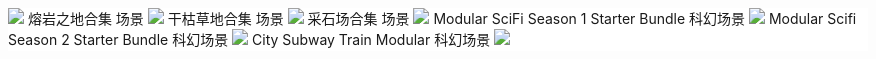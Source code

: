 <img src="https://cdn1.epicgames.com/item/ue/01%20-%20City_05_1080p_v1_1920x1080-3cec0289d8c77eccb37aa197e9e7f537?resize=1&w=1920">
</td>
</tr>
<tr>
<td>熔岩之地合集</td>
<td>场景</td>
</tr>
<tr>
<td colspan="2">
<img src="https://cdn1.epicgames.com/ue/product/Screenshot/EnvScreenshot03-min-1920x1080-f28ab955931de391d0b3b5ec79be2bfc.png?resize=1&w=1920">
</td>
</tr>
<tr>
<td>干枯草地合集</td>
<td>场景</td>
</tr>
<tr>
<td colspan="2">
<img src="https://cdn1.epicgames.com/ue/product/Screenshot/DryGrassScreenshotN01-min-1920x1080-a437e5cd1dd8384cb64f14a82d0ede46.png?resize=1&w=1920">
</td>
</tr>
<tr>
<td>采石场合集</td>
<td>场景</td>
</tr>
<tr>
<td colspan="2">
<img src="https://cdn1.epicgames.com/ue/product/Screenshot/QuarryScreenshot04-min-1920x1080-67725c1efc9416e6011b676d20e13b14.png?resize=1&w=1920">
</td>
</tr>
<tr>
<td>Modular SciFi Season 1 Starter Bundle
</td>
<td>科幻场景</td>
</tr>
<tr>
<td colspan="2">
<img src="https://cdn1.epicgames.com/ue/product/Screenshot/Environments_ModularSciFStarterBundle_screenshot_1-1920x1080-a56dccb400738b6ac6b0155b21efbfe1.png?resize=1&w=1920">
</td>
</tr>
<tr>
<td>Modular Scifi Season 2 Starter Bundle
</td>
<td>科幻场景</td>
</tr>
<tr>
<td colspan="2">
<img src="https://cdn1.epicgames.com/ue/product/Screenshot/2-1920x1080-833f8f5c4d2227b743009b15ec084126.png?resize=1&w=1920">
</td>
</tr>
<tr>
<td>City Subway Train Modular
</td>
<td>科幻场景</td>
</tr>
<tr>
<td colspan="2">
<img src="https://cdn1.epicgames.com/ue/product/Screenshot/subwaytrain_screenshot_02-1920x1080-a0a0c3a6e14919974e9dc012f5adfdfc.png?resize=1&w=1920">
</td>